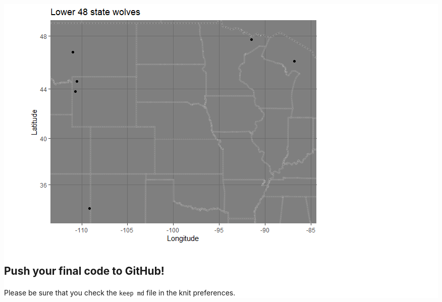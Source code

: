 ![](hw12_files/figure-html/unnamed-chunk-18-1.png)

## Push your final code to GitHub!
Please be sure that you check the `keep md` file in the knit preferences. 
